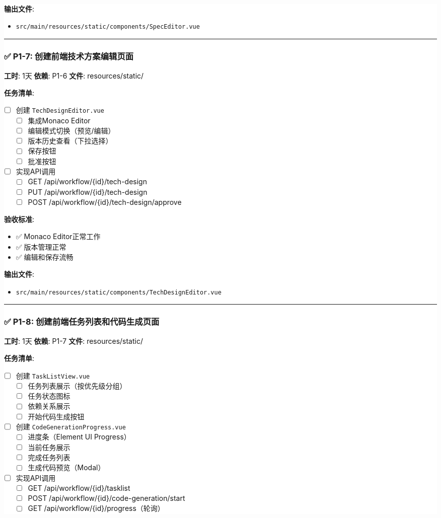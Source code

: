 **输出文件**:
- `src/main/resources/static/components/SpecEditor.vue`

---

### ✅ P1-7: 创建前端技术方案编辑页面

**工时**: 1天
**依赖**: P1-6
**文件**: resources/static/

**任务清单**:
- [ ] 创建 `TechDesignEditor.vue`
  - [ ] 集成Monaco Editor
  - [ ] 编辑模式切换（预览/编辑）
  - [ ] 版本历史查看（下拉选择）
  - [ ] 保存按钮
  - [ ] 批准按钮
- [ ] 实现API调用
  - [ ] GET /api/workflow/{id}/tech-design
  - [ ] PUT /api/workflow/{id}/tech-design
  - [ ] POST /api/workflow/{id}/tech-design/approve

**验收标准**:
- ✅ Monaco Editor正常工作
- ✅ 版本管理正常
- ✅ 编辑和保存流畅

**输出文件**:
- `src/main/resources/static/components/TechDesignEditor.vue`

---

### ✅ P1-8: 创建前端任务列表和代码生成页面

**工时**: 1天
**依赖**: P1-7
**文件**: resources/static/

**任务清单**:
- [ ] 创建 `TaskListView.vue`
  - [ ] 任务列表展示（按优先级分组）
  - [ ] 任务状态图标
  - [ ] 依赖关系展示
  - [ ] 开始代码生成按钮
- [ ] 创建 `CodeGenerationProgress.vue`
  - [ ] 进度条（Element UI Progress）
  - [ ] 当前任务展示
  - [ ] 完成任务列表
  - [ ] 生成代码预览（Modal）
- [ ] 实现API调用
  - [ ] GET /api/workflow/{id}/tasklist
  - [ ] POST /api/workflow/{id}/code-generation/start
  - [ ] GET /api/workflow/{id}/progress（轮询）
